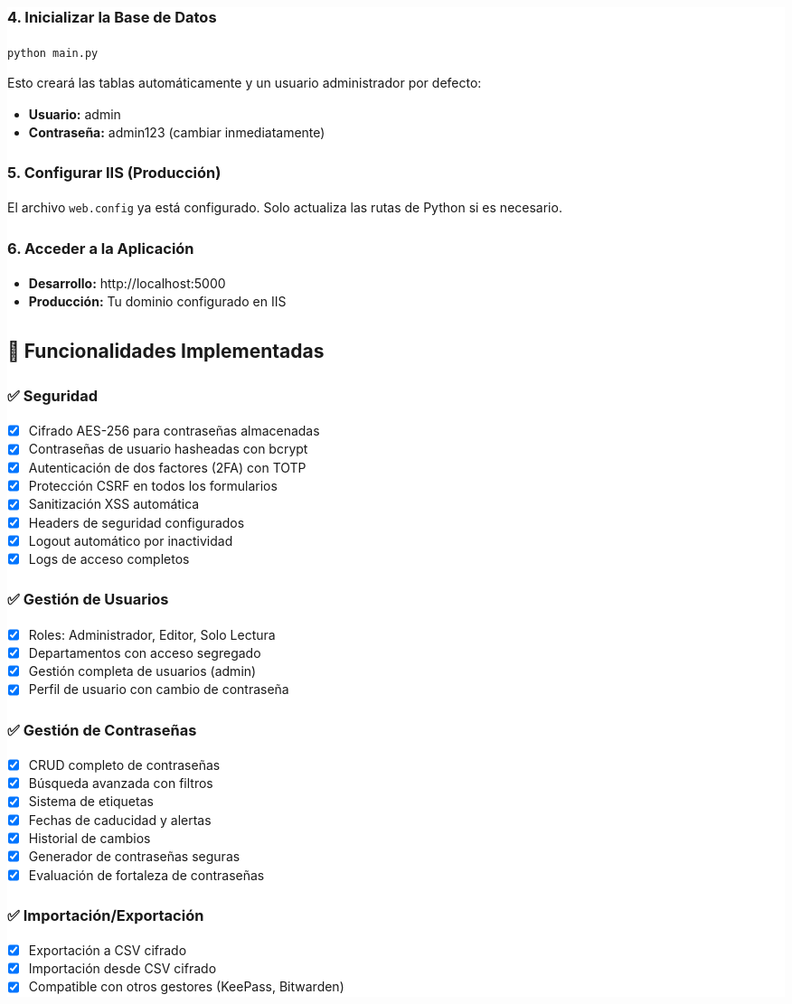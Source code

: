 ### 4. Inicializar la Base de Datos

```bash
python main.py
```

Esto creará las tablas automáticamente y un usuario administrador por defecto:
- **Usuario:** admin
- **Contraseña:** admin123 (cambiar inmediatamente)

### 5. Configurar IIS (Producción)

El archivo `web.config` ya está configurado. Solo actualiza las rutas de Python si es necesario.

### 6. Acceder a la Aplicación

- **Desarrollo:** http://localhost:5000
- **Producción:** Tu dominio configurado en IIS

## 🔐 Funcionalidades Implementadas

### ✅ Seguridad
- [x] Cifrado AES-256 para contraseñas almacenadas
- [x] Contraseñas de usuario hasheadas con bcrypt
- [x] Autenticación de dos factores (2FA) con TOTP
- [x] Protección CSRF en todos los formularios
- [x] Sanitización XSS automática
- [x] Headers de seguridad configurados
- [x] Logout automático por inactividad
- [x] Logs de acceso completos

### ✅ Gestión de Usuarios
- [x] Roles: Administrador, Editor, Solo Lectura
- [x] Departamentos con acceso segregado
- [x] Gestión completa de usuarios (admin)
- [x] Perfil de usuario con cambio de contraseña

### ✅ Gestión de Contraseñas
- [x] CRUD completo de contraseñas
- [x] Búsqueda avanzada con filtros
- [x] Sistema de etiquetas
- [x] Fechas de caducidad y alertas
- [x] Historial de cambios
- [x] Generador de contraseñas seguras
- [x] Evaluación de fortaleza de contraseñas

### ✅ Importación/Exportación
- [x] Exportación a CSV cifrado
- [x] Importación desde CSV cifrado
- [x] Compatible con otros gestores (KeePass, Bitwarden)

